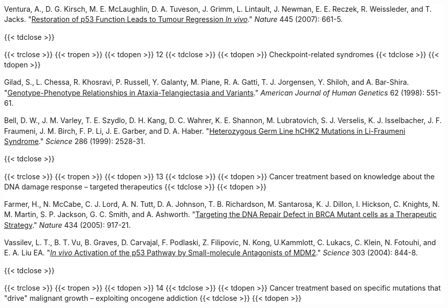 Ventura, A., D. G. Kirsch, M. E. McLaughlin, D. A. Tuveson, J. Grimm, L. Lintault, J. Newman, E. E. Reczek, R. Weissleder, and T. Jacks. "[Restoration of p53 Function Leads to Tumour Regression _In vivo_](http://dx.doi.org/10.1038/nature05541)." _Nature_ 445 (2007): 661-5.


{{< tdclose >}}

{{< trclose >}}
{{< tropen >}}
{{< tdopen >}}
12
{{< tdclose >}}
{{< tdopen >}}
Checkpoint-related syndromes
{{< tdclose >}}
{{< tdopen >}}


Gilad, S., L. Chessa, R. Khosravi, P. Russell, Y. Galanty, M. Piane, R. A. Gatti, T. J. Jorgensen, Y. Shiloh, and A. Bar-Shira. "[Genotype-Phenotype Relationships in Ataxia-Telangiectasia and Variants](http://www.ncbi.nlm.nih.gov/pubmed/9497252)." _American Journal of Human Genetics_ 62 (1998): 551-61.

Bell, D. W., J. M. Varley, T. E. Szydlo, D. H. Kang, D. C. Wahrer, K. E. Shannon, M. Lubratovich, S. J. Verselis, K. J. Isselbacher, J. F. Fraumeni, J. M. Birch, F. P. Li, J. E. Garber, and D. A. Haber. "[Heterozygous Germ Line hCHK2 Mutations in Li-Fraumeni Syndrome](http://www.ncbi.nlm.nih.gov/pubmed/10617473)." _Science_ 286 (1999): 2528-31.


{{< tdclose >}}

{{< trclose >}}
{{< tropen >}}
{{< tdopen >}}
13
{{< tdclose >}}
{{< tdopen >}}
Cancer treatment based on knowledge about the DNA damage response – targeted therapeutics
{{< tdclose >}}
{{< tdopen >}}


Farmer, H., N. McCabe, C. J. Lord, A. N. Tutt, D. A. Johnson, T. B. Richardson, M. Santarosa, K. J. Dillon, I. Hickson, C. Knights, N. M. Martin, S. P. Jackson, G. C. Smith, and A. Ashworth. "[Targeting the DNA Repair Defect in BRCA Mutant cells as a Therapeutic Strategy](http://www.ncbi.nlm.nih.gov/pubmed/15829967)." _Nature_ 434 (2005): 917-21.

Vassilev, L. T., B. T. Vu, B. Graves, D. Carvajal, F. Podlaski, Z. Filipovic, N. Kong, U.Kammlott, C. Lukacs, C. Klein, N. Fotouhi, and E. A. Liu EA. "[_In vivo_ Activation of the p53 Pathway by Small-molecule Antagonists of MDM2](http://www.ncbi.nlm.nih.gov/pubmed/14704432)." _Science_ 303 (2004): 844-8.


{{< tdclose >}}

{{< trclose >}}
{{< tropen >}}
{{< tdopen >}}
14
{{< tdclose >}}
{{< tdopen >}}
Cancer treatment based on specific mutations that "drive" malignant growth – exploiting oncogene addiction
{{< tdclose >}}
{{< tdopen >}}
